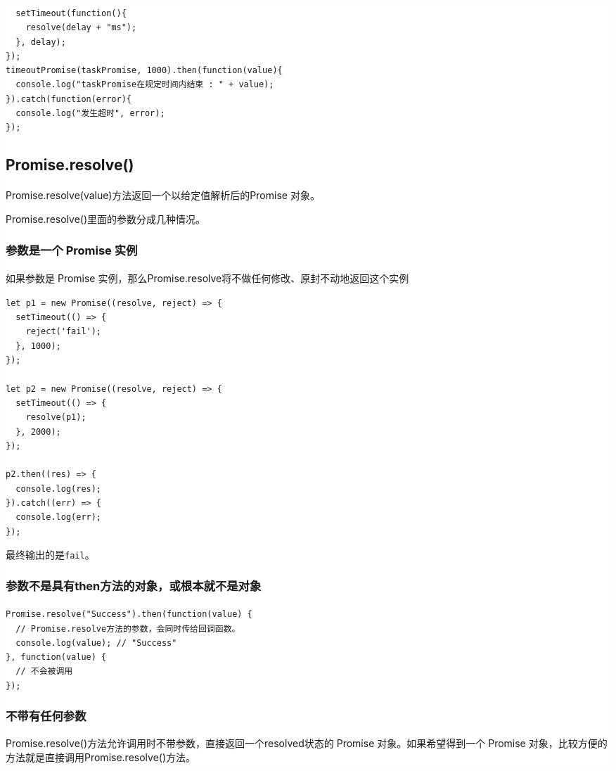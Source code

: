```
  setTimeout(function(){
    resolve(delay + "ms");
  }, delay);
});
timeoutPromise(taskPromise, 1000).then(function(value){
  console.log("taskPromise在规定时间内结束 : " + value);
}).catch(function(error){
  console.log("发生超时", error);
});
```

## Promise.resolve()
Promise.resolve(value)方法返回一个以给定值解析后的Promise 对象。

Promise.resolve()里面的参数分成几种情况。

### 参数是一个 Promise 实例
如果参数是 Promise 实例，那么Promise.resolve将不做任何修改、原封不动地返回这个实例

```
let p1 = new Promise((resolve, reject) => {
  setTimeout(() => {
    reject('fail');
  }, 1000);
});

let p2 = new Promise((resolve, reject) => {
  setTimeout(() => {
    resolve(p1);
  }, 2000);
});

p2.then((res) => {
  console.log(res);
}).catch((err) => {
  console.log(err);
});
```
最终输出的是`fail`。

### 参数不是具有then方法的对象，或根本就不是对象
```
Promise.resolve("Success").then(function(value) {
  // Promise.resolve方法的参数，会同时传给回调函数。
  console.log(value); // "Success"
}, function(value) {
  // 不会被调用
});
```

### 不带有任何参数
Promise.resolve()方法允许调用时不带参数，直接返回一个resolved状态的 Promise 对象。如果希望得到一个 Promise 对象，比较方便的方法就是直接调用Promise.resolve()方法。
